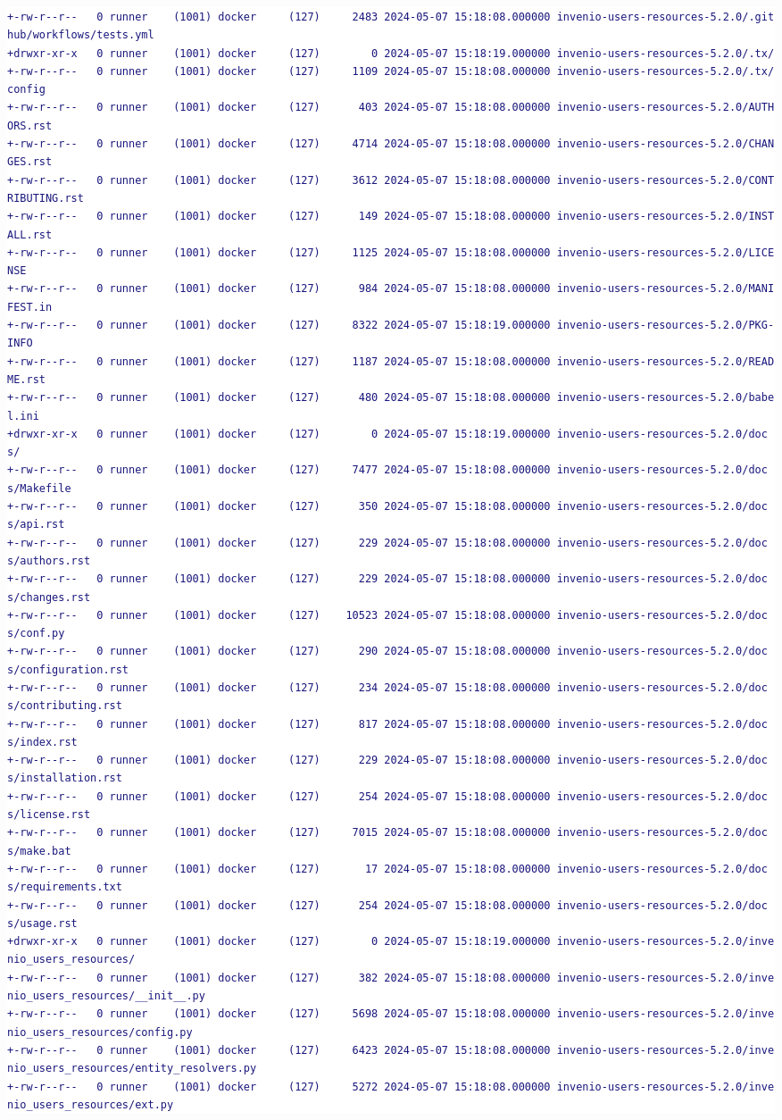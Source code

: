 ```diff
+-rw-r--r--   0 runner    (1001) docker     (127)     2483 2024-05-07 15:18:08.000000 invenio-users-resources-5.2.0/.github/workflows/tests.yml
+drwxr-xr-x   0 runner    (1001) docker     (127)        0 2024-05-07 15:18:19.000000 invenio-users-resources-5.2.0/.tx/
+-rw-r--r--   0 runner    (1001) docker     (127)     1109 2024-05-07 15:18:08.000000 invenio-users-resources-5.2.0/.tx/config
+-rw-r--r--   0 runner    (1001) docker     (127)      403 2024-05-07 15:18:08.000000 invenio-users-resources-5.2.0/AUTHORS.rst
+-rw-r--r--   0 runner    (1001) docker     (127)     4714 2024-05-07 15:18:08.000000 invenio-users-resources-5.2.0/CHANGES.rst
+-rw-r--r--   0 runner    (1001) docker     (127)     3612 2024-05-07 15:18:08.000000 invenio-users-resources-5.2.0/CONTRIBUTING.rst
+-rw-r--r--   0 runner    (1001) docker     (127)      149 2024-05-07 15:18:08.000000 invenio-users-resources-5.2.0/INSTALL.rst
+-rw-r--r--   0 runner    (1001) docker     (127)     1125 2024-05-07 15:18:08.000000 invenio-users-resources-5.2.0/LICENSE
+-rw-r--r--   0 runner    (1001) docker     (127)      984 2024-05-07 15:18:08.000000 invenio-users-resources-5.2.0/MANIFEST.in
+-rw-r--r--   0 runner    (1001) docker     (127)     8322 2024-05-07 15:18:19.000000 invenio-users-resources-5.2.0/PKG-INFO
+-rw-r--r--   0 runner    (1001) docker     (127)     1187 2024-05-07 15:18:08.000000 invenio-users-resources-5.2.0/README.rst
+-rw-r--r--   0 runner    (1001) docker     (127)      480 2024-05-07 15:18:08.000000 invenio-users-resources-5.2.0/babel.ini
+drwxr-xr-x   0 runner    (1001) docker     (127)        0 2024-05-07 15:18:19.000000 invenio-users-resources-5.2.0/docs/
+-rw-r--r--   0 runner    (1001) docker     (127)     7477 2024-05-07 15:18:08.000000 invenio-users-resources-5.2.0/docs/Makefile
+-rw-r--r--   0 runner    (1001) docker     (127)      350 2024-05-07 15:18:08.000000 invenio-users-resources-5.2.0/docs/api.rst
+-rw-r--r--   0 runner    (1001) docker     (127)      229 2024-05-07 15:18:08.000000 invenio-users-resources-5.2.0/docs/authors.rst
+-rw-r--r--   0 runner    (1001) docker     (127)      229 2024-05-07 15:18:08.000000 invenio-users-resources-5.2.0/docs/changes.rst
+-rw-r--r--   0 runner    (1001) docker     (127)    10523 2024-05-07 15:18:08.000000 invenio-users-resources-5.2.0/docs/conf.py
+-rw-r--r--   0 runner    (1001) docker     (127)      290 2024-05-07 15:18:08.000000 invenio-users-resources-5.2.0/docs/configuration.rst
+-rw-r--r--   0 runner    (1001) docker     (127)      234 2024-05-07 15:18:08.000000 invenio-users-resources-5.2.0/docs/contributing.rst
+-rw-r--r--   0 runner    (1001) docker     (127)      817 2024-05-07 15:18:08.000000 invenio-users-resources-5.2.0/docs/index.rst
+-rw-r--r--   0 runner    (1001) docker     (127)      229 2024-05-07 15:18:08.000000 invenio-users-resources-5.2.0/docs/installation.rst
+-rw-r--r--   0 runner    (1001) docker     (127)      254 2024-05-07 15:18:08.000000 invenio-users-resources-5.2.0/docs/license.rst
+-rw-r--r--   0 runner    (1001) docker     (127)     7015 2024-05-07 15:18:08.000000 invenio-users-resources-5.2.0/docs/make.bat
+-rw-r--r--   0 runner    (1001) docker     (127)       17 2024-05-07 15:18:08.000000 invenio-users-resources-5.2.0/docs/requirements.txt
+-rw-r--r--   0 runner    (1001) docker     (127)      254 2024-05-07 15:18:08.000000 invenio-users-resources-5.2.0/docs/usage.rst
+drwxr-xr-x   0 runner    (1001) docker     (127)        0 2024-05-07 15:18:19.000000 invenio-users-resources-5.2.0/invenio_users_resources/
+-rw-r--r--   0 runner    (1001) docker     (127)      382 2024-05-07 15:18:08.000000 invenio-users-resources-5.2.0/invenio_users_resources/__init__.py
+-rw-r--r--   0 runner    (1001) docker     (127)     5698 2024-05-07 15:18:08.000000 invenio-users-resources-5.2.0/invenio_users_resources/config.py
+-rw-r--r--   0 runner    (1001) docker     (127)     6423 2024-05-07 15:18:08.000000 invenio-users-resources-5.2.0/invenio_users_resources/entity_resolvers.py
+-rw-r--r--   0 runner    (1001) docker     (127)     5272 2024-05-07 15:18:08.000000 invenio-users-resources-5.2.0/invenio_users_resources/ext.py
```